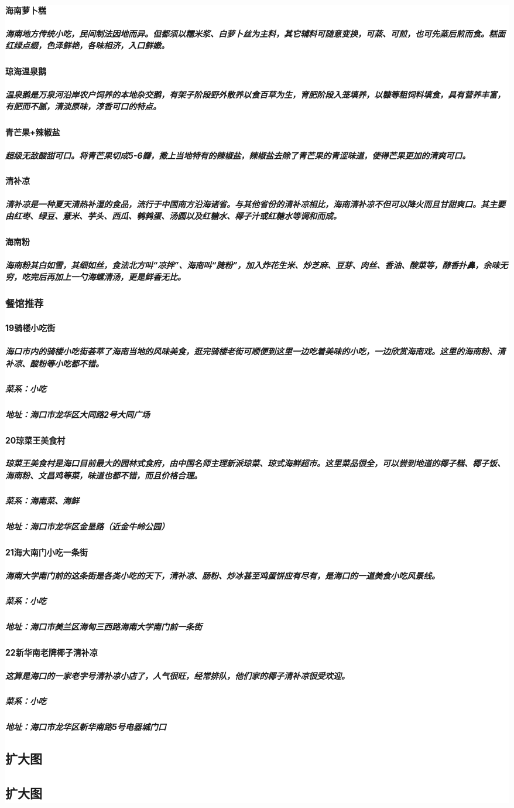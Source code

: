#### 海南萝卜糕
##### 海南地方传统小吃，民间制法因地而异。但都须以糯米浆、白萝卜丝为主料，其它辅料可随意变换，可蒸、可煎，也可先蒸后煎而食。糕面红绿点缀，色泽鲜艳，各味相济，入口鲜嫩。
#### 琼海温泉鹅
##### 温泉鹅是万泉河沿岸农户饲养的本地杂交鹅，有架子阶段野外散养以食百草为生，育肥阶段入笼填养，以糠等粗饲料填食，具有营养丰富，有肥而不腻，清淡原味，淳香可口的特点。
#### 青芒果+辣椒盐
##### 超级无敌酸甜可口。将青芒果切成5-6瓣，撒上当地特有的辣椒盐，辣椒盐去除了青芒果的青涩味道，使得芒果更加的清爽可口。
#### 清补凉
##### 清补凉是一种夏天清热补湿的食品，流行于中国南方沿海诸省。与其他省份的清补凉相比，海南清补凉不但可以降火而且甘甜爽口。其主要由红枣、绿豆、薏米、芋头、西瓜、鹌鹑蛋、汤圆以及红糖水、椰子汁或红糖水等调和而成。
#### 海南粉
##### 海南粉其白如雪，其细如丝，食法北方叫“凉拌”、海南叫“腌粉”，加入炸花生米、炒芝麻、豆芽、肉丝、香油、酸菜等，醇香扑鼻，余味无穷，吃完后再加上一勺海螺清汤，更是鲜香无比。
### 餐馆推荐
#### 19骑楼小吃街
##### 海口市内的骑楼小吃街荟萃了海南当地的风味美食，逛完骑楼老街可顺便到这里一边吃着美味的小吃，一边欣赏海南戏。这里的海南粉、清补凉、酸粉等小吃都不错。
##### 菜系：小吃
##### 地址：海口市龙华区大同路2号大同广场
#### 20琼菜王美食村
##### 琼菜王美食村是海口目前最大的园林式食府，由中国名师主理新派琼菜、琼式海鲜超市。这里菜品很全，可以尝到地道的椰子糕、椰子饭、海南粉、文昌鸡等菜，味道也都不错，而且价格合理。
##### 菜系：海南菜、海鲜
##### 地址：海口市龙华区金垦路（近金牛岭公园）
#### 21海大南门小吃一条街
##### 海南大学南门前的这条街是各类小吃的天下，清补凉、肠粉、炒冰甚至鸡蛋饼应有尽有，是海口的一道美食小吃风景线。
##### 菜系：小吃
##### 地址：海口市美兰区海甸三西路海南大学南门前一条街
#### 22新华南老牌椰子清补凉
##### 这算是海口的一家老字号清补凉小店了，人气很旺，经常排队，他们家的椰子清补凉很受欢迎。
##### 菜系：小吃
##### 地址：海口市龙华区新华南路5号电器城门口
## 扩大图
## 扩大图
